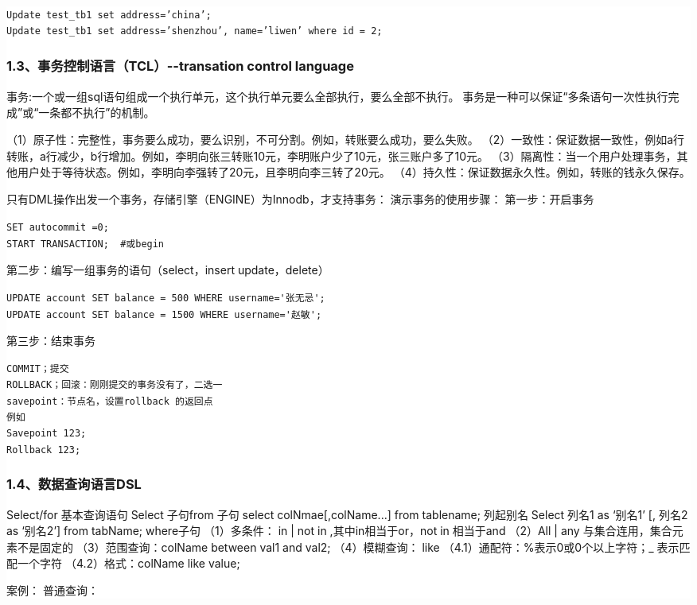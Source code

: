 ```mysql
Update test_tb1 set address=’china’;
Update test_tb1 set address=’shenzhou’, name=’liwen’ where id = 2;
```

### 1.3、事务控制语言（TCL）--transation control language

事务:一个或一组sql语句组成一个执行单元，这个执行单元要么全部执行，要么全部不执行。
事务是一种可以保证“多条语句一次性执行完成”或“一条都不执行”的机制。

（1）原子性：完整性，事务要么成功，要么识别，不可分割。例如，转账要么成功，要么失败。
（2）一致性：保证数据一致性，例如a行转账，a行减少，b行增加。例如，李明向张三转账10元，李明账户少了10元，张三账户多了10元。
（3）隔离性：当一个用户处理事务，其他用户处于等待状态。例如，李明向李强转了20元，且李明向李三转了20元。
（4）持久性：保证数据永久性。例如，转账的钱永久保存。

只有DML操作出发一个事务，存储引擎（ENGINE）为Innodb，才支持事务：
演示事务的使用步骤：
第一步：开启事务

```mysql
SET autocommit =0;  
START TRANSACTION;  #或begin
```

第二步：编写一组事务的语句（select，insert update，delete）

```mysql
UPDATE account SET balance = 500 WHERE username='张无忌';
UPDATE account SET balance = 1500 WHERE username='赵敏';
```

第三步：结束事务

```mysql
COMMIT；提交
ROLLBACK；回滚：刚刚提交的事务没有了，二选一
savepoint：节点名，设置rollback 的返回点
例如
Savepoint 123;
Rollback 123;
```

### 1.4、数据查询语言DSL

Select/for 基本查询语句 
Select 子句from 子句 select colNmae[,colName...] from tablename;
列起别名
Select 列名1 as ‘别名1’ [, 列名2 as ‘别名2’] from tabName;
where子句
（1）多条件： in | not in ,其中in相当于or，not in 相当于and
（2）All | any 与集合连用，集合元素不是固定的
（3）范围查询：colName between  val1 and val2;
（4）模糊查询： like
（4.1）通配符：%表示0或0个以上字符；_ 表示匹配一个字符
（4.2）格式：colName like value;

案例：
普通查询：
